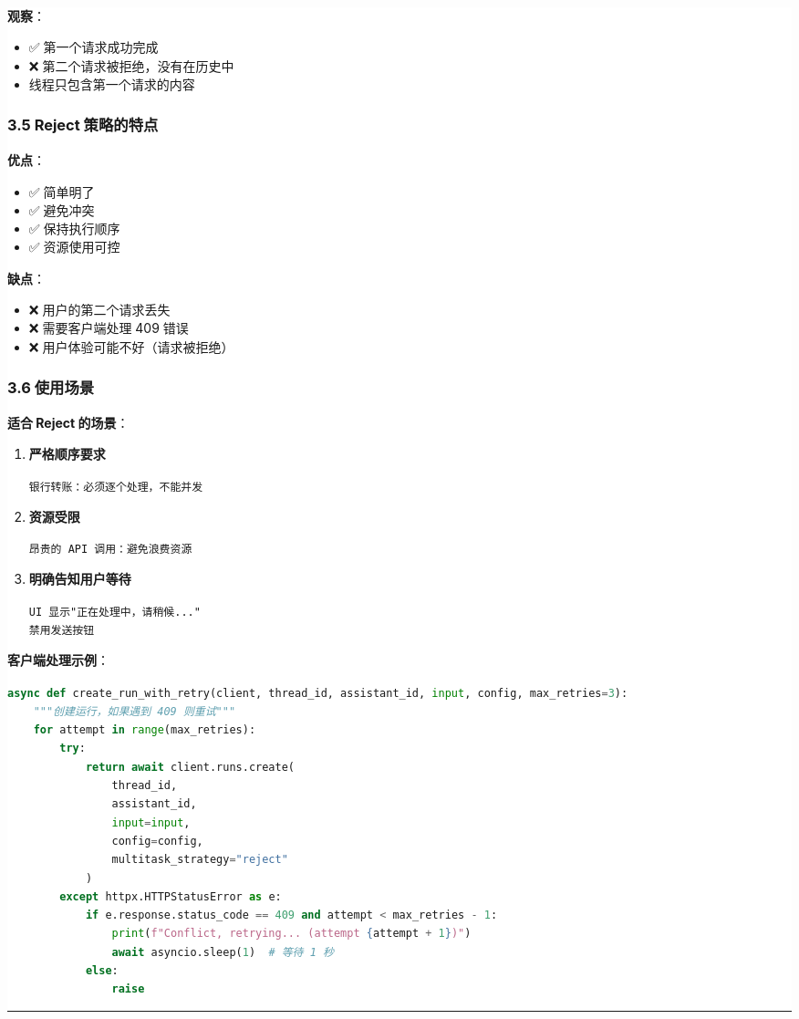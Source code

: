 **观察**：
- ✅ 第一个请求成功完成
- ❌ 第二个请求被拒绝，没有在历史中
- 线程只包含第一个请求的内容

### 3.5 Reject 策略的特点

**优点**：
- ✅ 简单明了
- ✅ 避免冲突
- ✅ 保持执行顺序
- ✅ 资源使用可控

**缺点**：
- ❌ 用户的第二个请求丢失
- ❌ 需要客户端处理 409 错误
- ❌ 用户体验可能不好（请求被拒绝）

### 3.6 使用场景

**适合 Reject 的场景**：

1. **严格顺序要求**
   ```
   银行转账：必须逐个处理，不能并发
   ```

2. **资源受限**
   ```
   昂贵的 API 调用：避免浪费资源
   ```

3. **明确告知用户等待**
   ```
   UI 显示"正在处理中，请稍候..."
   禁用发送按钮
   ```

**客户端处理示例**：
```python
async def create_run_with_retry(client, thread_id, assistant_id, input, config, max_retries=3):
    """创建运行，如果遇到 409 则重试"""
    for attempt in range(max_retries):
        try:
            return await client.runs.create(
                thread_id,
                assistant_id,
                input=input,
                config=config,
                multitask_strategy="reject"
            )
        except httpx.HTTPStatusError as e:
            if e.response.status_code == 409 and attempt < max_retries - 1:
                print(f"Conflict, retrying... (attempt {attempt + 1})")
                await asyncio.sleep(1)  # 等待 1 秒
            else:
                raise
```

---